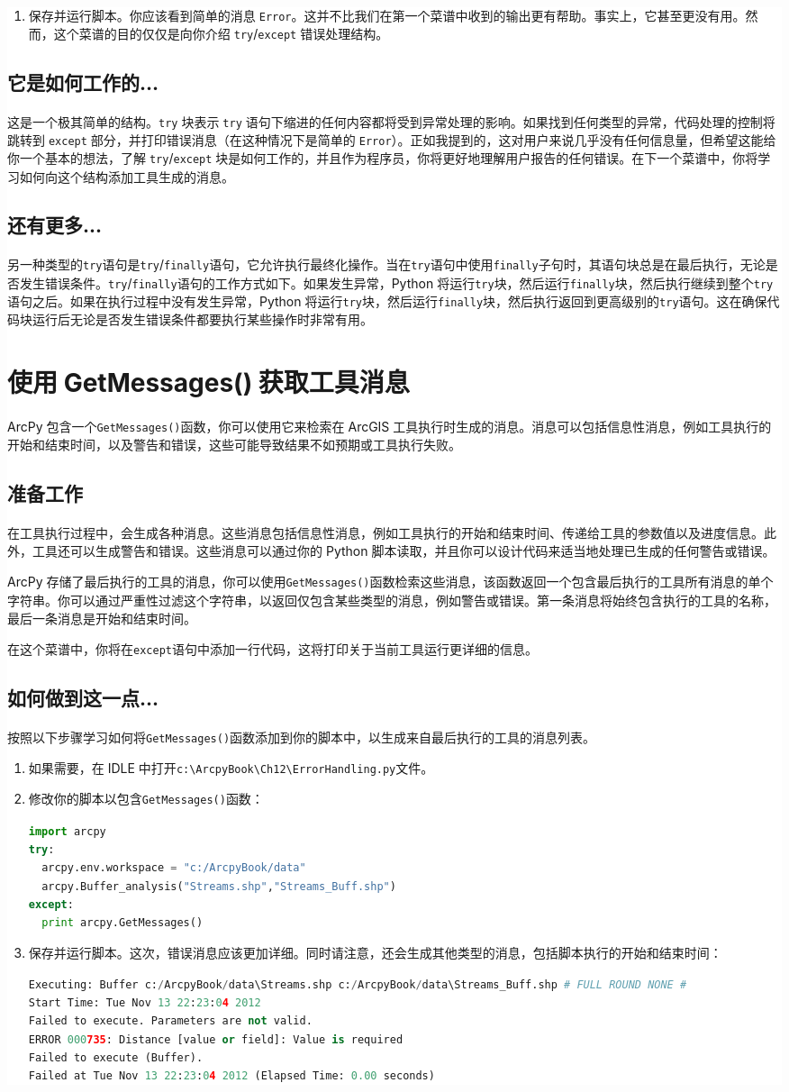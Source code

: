 1.  保存并运行脚本。你应该看到简单的消息 `Error`。这并不比我们在第一个菜谱中收到的输出更有帮助。事实上，它甚至更没有用。然而，这个菜谱的目的仅仅是向你介绍 `try`/`except` 错误处理结构。

## 它是如何工作的…

这是一个极其简单的结构。`try` 块表示 `try` 语句下缩进的任何内容都将受到异常处理的影响。如果找到任何类型的异常，代码处理的控制将跳转到 `except` 部分，并打印错误消息（在这种情况下是简单的 `Error`）。正如我提到的，这对用户来说几乎没有任何信息量，但希望这能给你一个基本的想法，了解 `try`/`except` 块是如何工作的，并且作为程序员，你将更好地理解用户报告的任何错误。在下一个菜谱中，你将学习如何向这个结构添加工具生成的消息。

## 还有更多...

另一种类型的`try`语句是`try`/`finally`语句，它允许执行最终化操作。当在`try`语句中使用`finally`子句时，其语句块总是在最后执行，无论是否发生错误条件。`try`/`finally`语句的工作方式如下。如果发生异常，Python 将运行`try`块，然后运行`finally`块，然后执行继续到整个`try`语句之后。如果在执行过程中没有发生异常，Python 将运行`try`块，然后运行`finally`块，然后执行返回到更高级别的`try`语句。这在确保代码块运行后无论是否发生错误条件都要执行某些操作时非常有用。

# 使用 GetMessages() 获取工具消息

ArcPy 包含一个`GetMessages()`函数，你可以使用它来检索在 ArcGIS 工具执行时生成的消息。消息可以包括信息性消息，例如工具执行的开始和结束时间，以及警告和错误，这些可能导致结果不如预期或工具执行失败。

## 准备工作

在工具执行过程中，会生成各种消息。这些消息包括信息性消息，例如工具执行的开始和结束时间、传递给工具的参数值以及进度信息。此外，工具还可以生成警告和错误。这些消息可以通过你的 Python 脚本读取，并且你可以设计代码来适当地处理已生成的任何警告或错误。

ArcPy 存储了最后执行的工具的消息，你可以使用`GetMessages()`函数检索这些消息，该函数返回一个包含最后执行的工具所有消息的单个字符串。你可以通过严重性过滤这个字符串，以返回仅包含某些类型的消息，例如警告或错误。第一条消息将始终包含执行的工具的名称，最后一条消息是开始和结束时间。

在这个菜谱中，你将在`except`语句中添加一行代码，这将打印关于当前工具运行更详细的信息。

## 如何做到这一点...

按照以下步骤学习如何将`GetMessages()`函数添加到你的脚本中，以生成来自最后执行的工具的消息列表。

1.  如果需要，在 IDLE 中打开`c:\ArcpyBook\Ch12\ErrorHandling.py`文件。

1.  修改你的脚本以包含`GetMessages()`函数：

    ```py
    import arcpy
    try:
      arcpy.env.workspace = "c:/ArcpyBook/data"
      arcpy.Buffer_analysis("Streams.shp","Streams_Buff.shp")
    except:
      print arcpy.GetMessages()
    ```

1.  保存并运行脚本。这次，错误消息应该更加详细。同时请注意，还会生成其他类型的消息，包括脚本执行的开始和结束时间：

    ```py
    Executing: Buffer c:/ArcpyBook/data\Streams.shp c:/ArcpyBook/data\Streams_Buff.shp # FULL ROUND NONE #
    Start Time: Tue Nov 13 22:23:04 2012
    Failed to execute. Parameters are not valid.
    ERROR 000735: Distance [value or field]: Value is required
    Failed to execute (Buffer).
    Failed at Tue Nov 13 22:23:04 2012 (Elapsed Time: 0.00 seconds)
